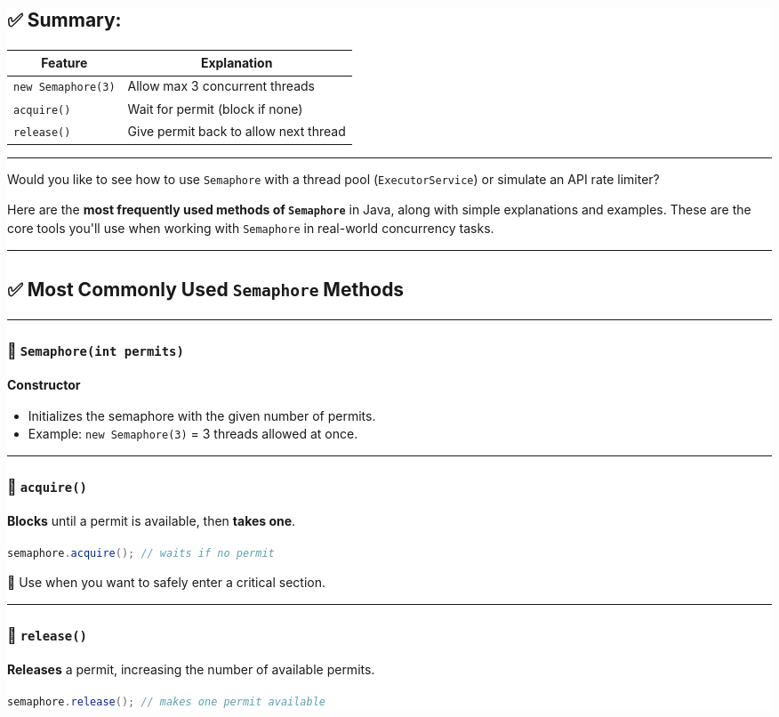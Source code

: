 
## ✅ Summary:

| Feature            | Explanation                           |
| ------------------ | ------------------------------------- |
| `new Semaphore(3)` | Allow max 3 concurrent threads        |
| `acquire()`        | Wait for permit (block if none)       |
| `release()`        | Give permit back to allow next thread |

---

Would you like to see how to use `Semaphore` with a thread pool (`ExecutorService`) or simulate an API rate limiter?


Here are the **most frequently used methods of `Semaphore`** in Java, along with simple explanations and examples. These are the core tools you'll use when working with `Semaphore` in real-world concurrency tasks.

---

## ✅ **Most Commonly Used `Semaphore` Methods**

---

### 🔹 `Semaphore(int permits)`

**Constructor**

* Initializes the semaphore with the given number of permits.
* Example: `new Semaphore(3)` = 3 threads allowed at once.

---

### 🔹 `acquire()`

**Blocks** until a permit is available, then **takes one**.

```java
semaphore.acquire(); // waits if no permit
```

🔸 Use when you want to safely enter a critical section.

---

### 🔹 `release()`

**Releases** a permit, increasing the number of available permits.

```java
semaphore.release(); // makes one permit available
```
